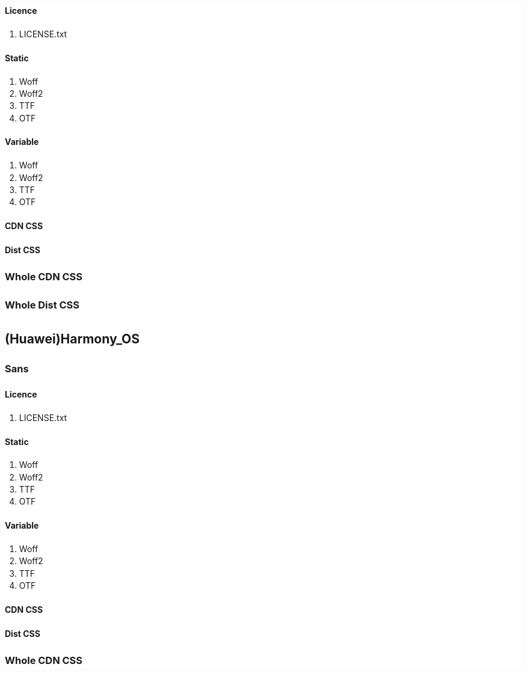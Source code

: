 #### Licence

1.  LICENSE.txt

#### Static

1.  Woff
2.  Woff2
3.  TTF
4.  OTF

#### Variable

1.  Woff
2.  Woff2
3.  TTF
4.  OTF

#### CDN CSS

#### Dist CSS

### Whole CDN CSS

### Whole Dist CSS

## (Huawei)Harmony_OS

### Sans

#### Licence

1.  LICENSE.txt

#### Static

1.  Woff
2.  Woff2
3.  TTF
4.  OTF

#### Variable

1.  Woff
2.  Woff2
3.  TTF
4.  OTF

#### CDN CSS

#### Dist CSS

### Whole CDN CSS
